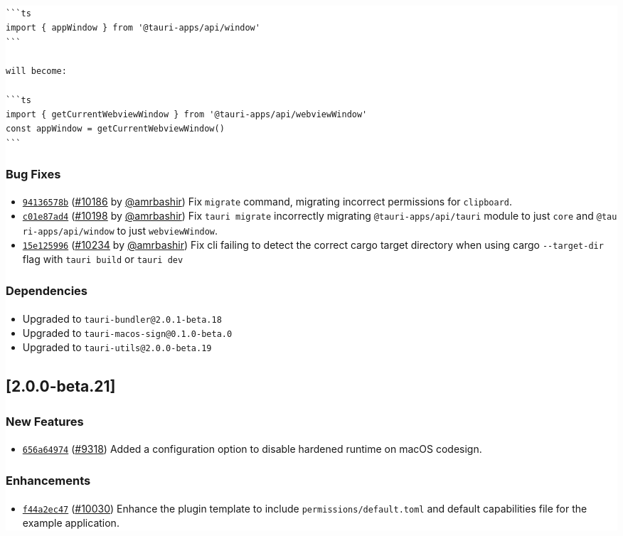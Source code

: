     ```ts
    import { appWindow } from '@tauri-apps/api/window'
    ```

    will become:

    ```ts
    import { getCurrentWebviewWindow } from '@tauri-apps/api/webviewWindow'
    const appWindow = getCurrentWebviewWindow()
    ```

### Bug Fixes

-   [`94136578b`](https://www.github.com/tauri-apps/tauri/commit/94136578bc89e4b973c471050ae9c2d83ffcb7c6)
    ([#10186](https://www.github.com/tauri-apps/tauri/pull/10186) by
    [@amrbashir](https://www.github.com/tauri-apps/tauri/../../amrbashir)) Fix
    `migrate` command, migrating incorrect permissions for `clipboard`.
-   [`c01e87ad4`](https://www.github.com/tauri-apps/tauri/commit/c01e87ad46e2a5b3fb8d018739e724ef932008d7)
    ([#10198](https://www.github.com/tauri-apps/tauri/pull/10198) by
    [@amrbashir](https://www.github.com/tauri-apps/tauri/../../amrbashir)) Fix
    `tauri migrate` incorrectly migrating `@tauri-apps/api/tauri` module to just
    `core` and `@tauri-apps/api/window` to just `webviewWindow`.
-   [`15e125996`](https://www.github.com/tauri-apps/tauri/commit/15e12599667b749c3d7cd2259e6cf7c7b5c6e2be)
    ([#10234](https://www.github.com/tauri-apps/tauri/pull/10234) by
    [@amrbashir](https://www.github.com/tauri-apps/tauri/../../amrbashir)) Fix
    cli failing to detect the correct cargo target directory when using cargo
    `--target-dir` flag with `tauri build` or `tauri dev`

### Dependencies

-   Upgraded to `tauri-bundler@2.0.1-beta.18`
-   Upgraded to `tauri-macos-sign@0.1.0-beta.0`
-   Upgraded to `tauri-utils@2.0.0-beta.19`

## \[2.0.0-beta.21]

### New Features

-   [`656a64974`](https://www.github.com/tauri-apps/tauri/commit/656a64974468bc207bf39537e02ae179bdee9b83)
    ([#9318](https://www.github.com/tauri-apps/tauri/pull/9318)) Added a
    configuration option to disable hardened runtime on macOS codesign.

### Enhancements

-   [`f44a2ec47`](https://www.github.com/tauri-apps/tauri/commit/f44a2ec47c13243d472fa08a9df8b20d8490d79f)
    ([#10030](https://www.github.com/tauri-apps/tauri/pull/10030)) Enhance the
    plugin template to include `permissions/default.toml` and default
    capabilities file for the example application.
